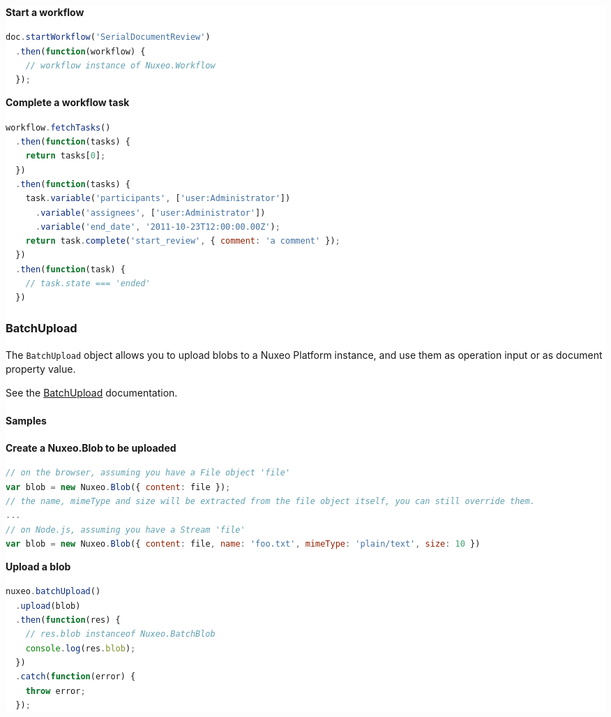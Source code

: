 __Start a workflow__

```javascript
doc.startWorkflow('SerialDocumentReview')
  .then(function(workflow) {
    // workflow instance of Nuxeo.Workflow
  });
```

__Complete a workflow task__

```javascript
workflow.fetchTasks()
  .then(function(tasks) {
    return tasks[0];
  })
  .then(function(tasks) {
    task.variable('participants', ['user:Administrator'])
      .variable('assignees', ['user:Administrator'])
      .variable('end_date', '2011-10-23T12:00:00.00Z');
    return task.complete('start_review', { comment: 'a comment' });
  })
  .then(function(task) {
    // task.state === 'ended'
  })
```

### BatchUpload

The `BatchUpload` object allows you to upload blobs to a Nuxeo Platform instance, and use them as operation input or
as document property value.

See the [BatchUpload](https://nuxeo.github.io/nuxeo-js-client/latest/BatchUpload.html) documentation.

#### Samples

__Create a Nuxeo.Blob to be uploaded__

```javascript
// on the browser, assuming you have a File object 'file'
var blob = new Nuxeo.Blob({ content: file });
// the name, mimeType and size will be extracted from the file object itself, you can still override them.
...
// on Node.js, assuming you have a Stream 'file'
var blob = new Nuxeo.Blob({ content: file, name: 'foo.txt', mimeType: 'plain/text', size: 10 })
```

__Upload a blob__

```javascript
nuxeo.batchUpload()
  .upload(blob)
  .then(function(res) {
    // res.blob instanceof Nuxeo.BatchBlob
    console.log(res.blob);
  })
  .catch(function(error) {
    throw error;
  });
```
